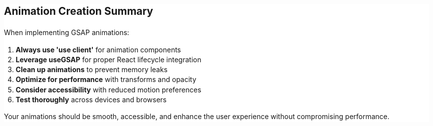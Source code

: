 ## Animation Creation Summary

When implementing GSAP animations:
1. **Always use 'use client'** for animation components
2. **Leverage useGSAP** for proper React lifecycle integration
3. **Clean up animations** to prevent memory leaks
4. **Optimize for performance** with transforms and opacity
5. **Consider accessibility** with reduced motion preferences
6. **Test thoroughly** across devices and browsers

Your animations should be smooth, accessible, and enhance the user experience without compromising performance.